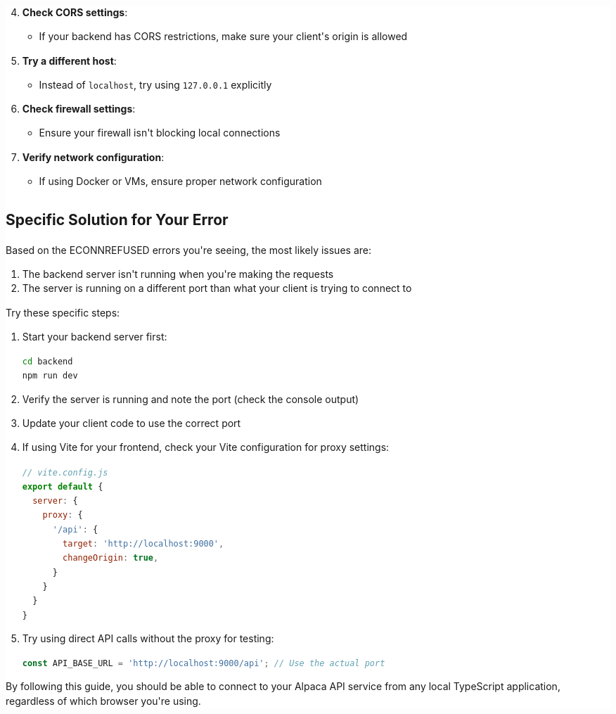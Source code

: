 4. **Check CORS settings**:
   - If your backend has CORS restrictions, make sure your client's origin is allowed

5. **Try a different host**:
   - Instead of `localhost`, try using `127.0.0.1` explicitly

6. **Check firewall settings**:
   - Ensure your firewall isn't blocking local connections

7. **Verify network configuration**:
   - If using Docker or VMs, ensure proper network configuration

## Specific Solution for Your Error

Based on the ECONNREFUSED errors you're seeing, the most likely issues are:

1. The backend server isn't running when you're making the requests
2. The server is running on a different port than what your client is trying to connect to

Try these specific steps:

1. Start your backend server first:
   ```bash
   cd backend
   npm run dev
   ```

2. Verify the server is running and note the port (check the console output)

3. Update your client code to use the correct port

4. If using Vite for your frontend, check your Vite configuration for proxy settings:
   ```javascript
   // vite.config.js
   export default {
     server: {
       proxy: {
         '/api': {
           target: 'http://localhost:9000',
           changeOrigin: true,
         }
       }
     }
   }
   ```

5. Try using direct API calls without the proxy for testing:
   ```typescript
   const API_BASE_URL = 'http://localhost:9000/api'; // Use the actual port
   ```

By following this guide, you should be able to connect to your Alpaca API service from any local TypeScript application, regardless of which browser you're using.
